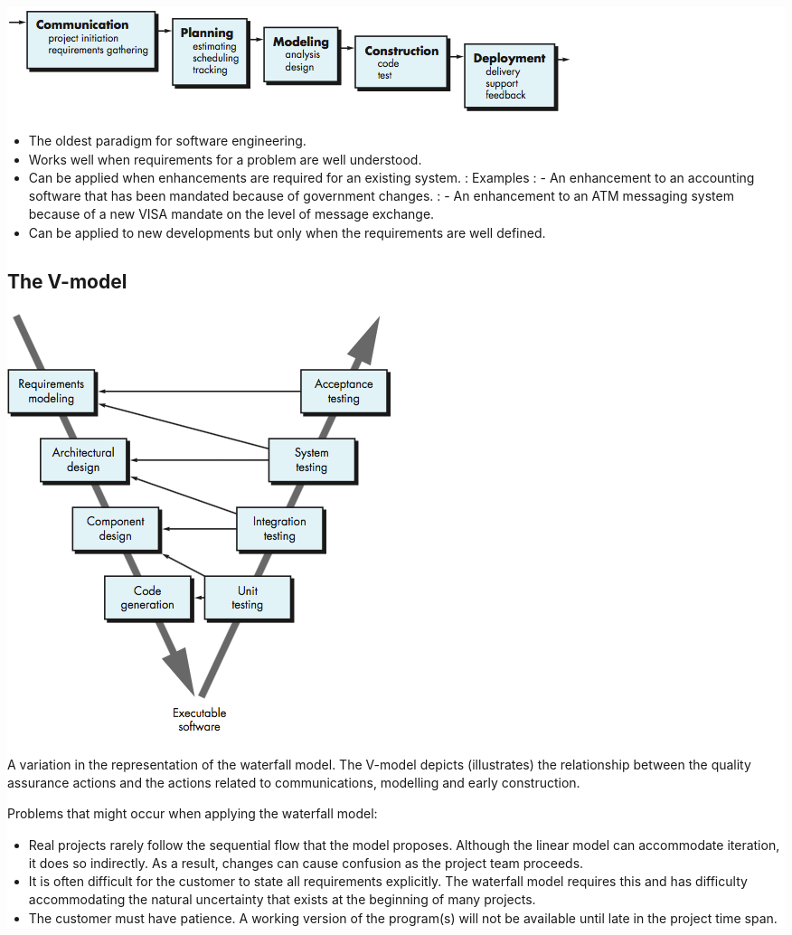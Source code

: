 ![Image](../../../assets/images/1.8.png)

- The oldest paradigm for software engineering.
- Works well when requirements for a problem are well understood.
- Can be applied when enhancements are required for an existing system.
  : Examples
  : - An enhancement to an accounting software that has been mandated because of government changes.
  : - An enhancement to an ATM messaging system because of a new VISA mandate on the level of message exchange.
- Can be applied to new developments but only when the requirements are well defined.

## The V-model

![Image](../../../assets/images/1.9.png)

A variation in the representation of the waterfall model. The V-model depicts (illustrates) the relationship between the quality assurance actions and the actions related to communications, modelling and early construction.

Problems that might occur when applying the waterfall model:

- Real projects rarely follow the sequential flow that the model proposes. Although the linear model can accommodate iteration, it does so indirectly. As a result, changes can cause confusion as the project team proceeds.
- It is often difficult for the customer to state all requirements explicitly. The waterfall model requires this and has difficulty accommodating the natural uncertainty that exists at the beginning of many projects.
- The customer must have patience. A working version of the program(s) will not be available until late in the project time span.
